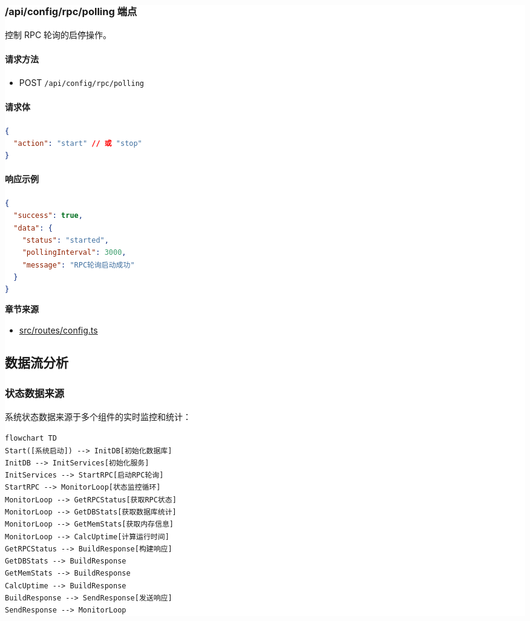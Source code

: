 ### /api/config/rpc/polling 端点

控制 RPC 轮询的启停操作。

#### 请求方法
- POST `/api/config/rpc/polling`

#### 请求体
```json
{
  "action": "start" // 或 "stop"
}
```

#### 响应示例
```json
{
  "success": true,
  "data": {
    "status": "started",
    "pollingInterval": 3000,
    "message": "RPC轮询启动成功"
  }
}
```

**章节来源**
- [src/routes/config.ts](file://src/routes/config.ts#L10-L80)

## 数据流分析

### 状态数据来源

系统状态数据来源于多个组件的实时监控和统计：

```mermaid
flowchart TD
Start([系统启动]) --> InitDB[初始化数据库]
InitDB --> InitServices[初始化服务]
InitServices --> StartRPC[启动RPC轮询]
StartRPC --> MonitorLoop[状态监控循环]
MonitorLoop --> GetRPCStatus[获取RPC状态]
MonitorLoop --> GetDBStats[获取数据库统计]
MonitorLoop --> GetMemStats[获取内存信息]
MonitorLoop --> CalcUptime[计算运行时间]
GetRPCStatus --> BuildResponse[构建响应]
GetDBStats --> BuildResponse
GetMemStats --> BuildResponse
CalcUptime --> BuildResponse
BuildResponse --> SendResponse[发送响应]
SendResponse --> MonitorLoop
```
